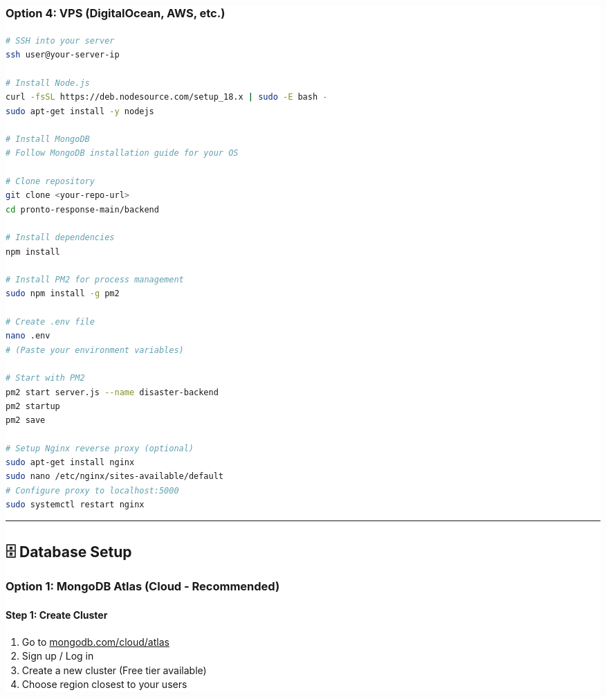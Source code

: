 ### Option 4: VPS (DigitalOcean, AWS, etc.)

```bash
# SSH into your server
ssh user@your-server-ip

# Install Node.js
curl -fsSL https://deb.nodesource.com/setup_18.x | sudo -E bash -
sudo apt-get install -y nodejs

# Install MongoDB
# Follow MongoDB installation guide for your OS

# Clone repository
git clone <your-repo-url>
cd pronto-response-main/backend

# Install dependencies
npm install

# Install PM2 for process management
sudo npm install -g pm2

# Create .env file
nano .env
# (Paste your environment variables)

# Start with PM2
pm2 start server.js --name disaster-backend
pm2 startup
pm2 save

# Setup Nginx reverse proxy (optional)
sudo apt-get install nginx
sudo nano /etc/nginx/sites-available/default
# Configure proxy to localhost:5000
sudo systemctl restart nginx
```

---

## 🗄️ Database Setup

### Option 1: MongoDB Atlas (Cloud - Recommended)

#### Step 1: Create Cluster
1. Go to [mongodb.com/cloud/atlas](https://www.mongodb.com/cloud/atlas)
2. Sign up / Log in
3. Create a new cluster (Free tier available)
4. Choose region closest to your users
